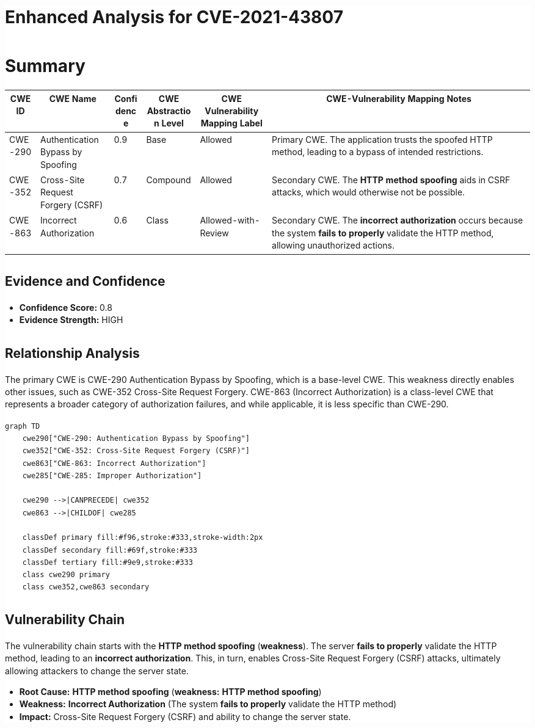 # Enhanced Analysis for CVE-2021-43807

# Summary
| CWE ID | CWE Name | Confidence | CWE Abstraction Level | CWE Vulnerability Mapping Label | CWE-Vulnerability Mapping Notes |
|---|---|---|---|---|---|
| CWE-290 | Authentication Bypass by Spoofing | 0.9 | Base | Allowed | Primary CWE. The application trusts the spoofed HTTP method, leading to a bypass of intended restrictions. |
| CWE-352 | Cross-Site Request Forgery (CSRF) | 0.7 | Compound | Allowed | Secondary CWE. The **HTTP method spoofing** aids in CSRF attacks, which would otherwise not be possible. |
| CWE-863 | Incorrect Authorization | 0.6 | Class | Allowed-with-Review | Secondary CWE. The **incorrect authorization** occurs because the system **fails to properly** validate the HTTP method, allowing unauthorized actions. |

## Evidence and Confidence

*   **Confidence Score:** 0.8
*   **Evidence Strength:** HIGH

## Relationship Analysis
The primary CWE is CWE-290 Authentication Bypass by Spoofing, which is a base-level CWE. This weakness directly enables other issues, such as CWE-352 Cross-Site Request Forgery. CWE-863 (Incorrect Authorization) is a class-level CWE that represents a broader category of authorization failures, and while applicable, it is less specific than CWE-290.

```mermaid
graph TD
    cwe290["CWE-290: Authentication Bypass by Spoofing"]
    cwe352["CWE-352: Cross-Site Request Forgery (CSRF)"]
    cwe863["CWE-863: Incorrect Authorization"]
    cwe285["CWE-285: Improper Authorization"]

    cwe290 -->|CANPRECEDE| cwe352
    cwe863 -->|CHILDOF| cwe285

    classDef primary fill:#f96,stroke:#333,stroke-width:2px
    classDef secondary fill:#69f,stroke:#333
    classDef tertiary fill:#9e9,stroke:#333
    class cwe290 primary
    class cwe352,cwe863 secondary
```

## Vulnerability Chain
The vulnerability chain starts with the **HTTP method spoofing** (**weakness**). The server **fails to properly** validate the HTTP method, leading to an **incorrect authorization**. This, in turn, enables Cross-Site Request Forgery (CSRF) attacks, ultimately allowing attackers to change the server state.
  - **Root Cause:** **HTTP method spoofing** (**weakness:** **HTTP method spoofing**)
  - **Weakness:** **Incorrect Authorization** (The system **fails to properly** validate the HTTP method)
  - **Impact:** Cross-Site Request Forgery (CSRF) and ability to change the server state.
